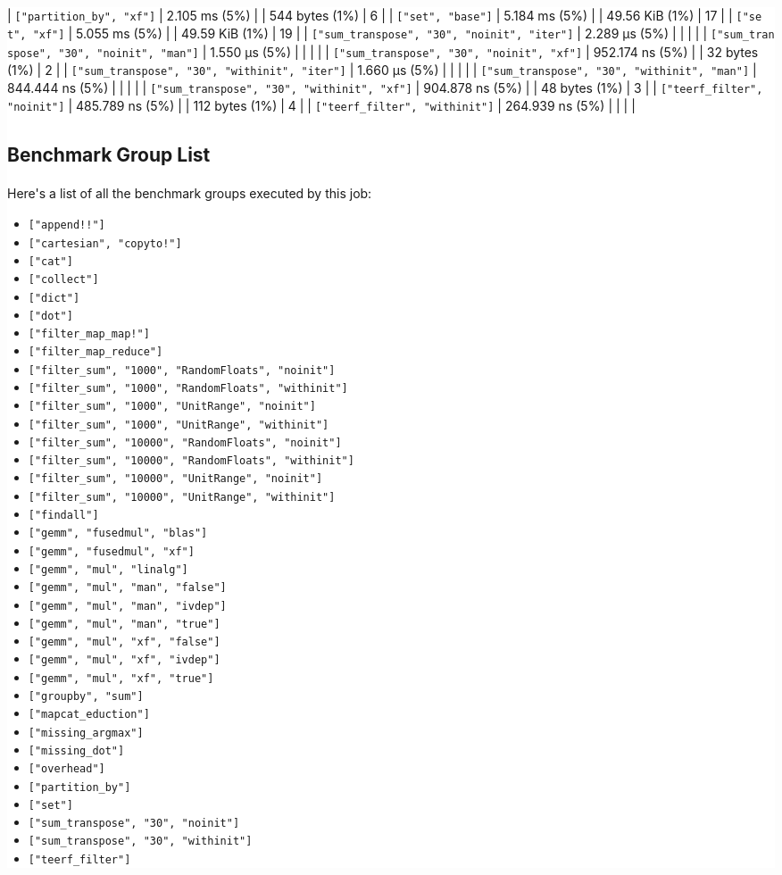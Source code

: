 | `["partition_by", "xf"]`                                       |   2.105 ms (5%) |         |  544 bytes (1%) |           6 |
| `["set", "base"]`                                              |   5.184 ms (5%) |         |  49.56 KiB (1%) |          17 |
| `["set", "xf"]`                                                |   5.055 ms (5%) |         |  49.59 KiB (1%) |          19 |
| `["sum_transpose", "30", "noinit", "iter"]`                    |   2.289 μs (5%) |         |                 |             |
| `["sum_transpose", "30", "noinit", "man"]`                     |   1.550 μs (5%) |         |                 |             |
| `["sum_transpose", "30", "noinit", "xf"]`                      | 952.174 ns (5%) |         |   32 bytes (1%) |           2 |
| `["sum_transpose", "30", "withinit", "iter"]`                  |   1.660 μs (5%) |         |                 |             |
| `["sum_transpose", "30", "withinit", "man"]`                   | 844.444 ns (5%) |         |                 |             |
| `["sum_transpose", "30", "withinit", "xf"]`                    | 904.878 ns (5%) |         |   48 bytes (1%) |           3 |
| `["teerf_filter", "noinit"]`                                   | 485.789 ns (5%) |         |  112 bytes (1%) |           4 |
| `["teerf_filter", "withinit"]`                                 | 264.939 ns (5%) |         |                 |             |

## Benchmark Group List
Here's a list of all the benchmark groups executed by this job:

- `["append!!"]`
- `["cartesian", "copyto!"]`
- `["cat"]`
- `["collect"]`
- `["dict"]`
- `["dot"]`
- `["filter_map_map!"]`
- `["filter_map_reduce"]`
- `["filter_sum", "1000", "RandomFloats", "noinit"]`
- `["filter_sum", "1000", "RandomFloats", "withinit"]`
- `["filter_sum", "1000", "UnitRange", "noinit"]`
- `["filter_sum", "1000", "UnitRange", "withinit"]`
- `["filter_sum", "10000", "RandomFloats", "noinit"]`
- `["filter_sum", "10000", "RandomFloats", "withinit"]`
- `["filter_sum", "10000", "UnitRange", "noinit"]`
- `["filter_sum", "10000", "UnitRange", "withinit"]`
- `["findall"]`
- `["gemm", "fusedmul", "blas"]`
- `["gemm", "fusedmul", "xf"]`
- `["gemm", "mul", "linalg"]`
- `["gemm", "mul", "man", "false"]`
- `["gemm", "mul", "man", "ivdep"]`
- `["gemm", "mul", "man", "true"]`
- `["gemm", "mul", "xf", "false"]`
- `["gemm", "mul", "xf", "ivdep"]`
- `["gemm", "mul", "xf", "true"]`
- `["groupby", "sum"]`
- `["mapcat_eduction"]`
- `["missing_argmax"]`
- `["missing_dot"]`
- `["overhead"]`
- `["partition_by"]`
- `["set"]`
- `["sum_transpose", "30", "noinit"]`
- `["sum_transpose", "30", "withinit"]`
- `["teerf_filter"]`
